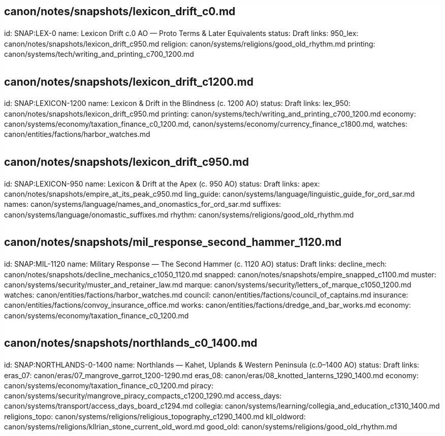 ## canon/notes/snapshots/lexicon_drift_c0.md
id: SNAP:LEX-0
name: Lexicon Drift c.0 AO — Proto Terms & Later Equivalents
status: Draft
links:
  950_lex: canon/notes/snapshots/lexicon_drift_c950.md
  religion: canon/systems/religions/good_old_rhythm.md
  printing: canon/systems/tech/writing_and_printing_c700_1200.md

## canon/notes/snapshots/lexicon_drift_c1200.md
id: SNAP:LEXICON-1200
name: Lexicon & Drift in the Blindness (c. 1200 AO)
status: Draft
links:
  lex_950: canon/notes/snapshots/lexicon_drift_c950.md
  printing: canon/systems/tech/writing_and_printing_c700_1200.md
  economy: canon/systems/economy/taxation_finance_c0_1200.md, canon/systems/economy/currency_finance_c1800.md, 
  watches: canon/entities/factions/harbor_watches.md

## canon/notes/snapshots/lexicon_drift_c950.md
id: SNAP:LEXICON-950
name: Lexicon & Drift at the Apex (c. 950 AO)
status: Draft
links:
  apex: canon/notes/snapshots/empire_at_its_peak_c950.md
  ling_guide: canon/systems/language/linguistic_guide_for_ord_sar.md
  names: canon/systems/language/names_and_onomastics_for_ord_sar.md
  suffixes: canon/systems/language/onomastic_suffixes.md
  rhythm: canon/systems/religions/good_old_rhythm.md

## canon/notes/snapshots/mil_response_second_hammer_1120.md
id: SNAP:MIL-1120
name: Military Response — The Second Hammer (c. 1120 AO)
status: Draft
links:
  decline_mech: canon/notes/snapshots/decline_mechanics_c1050_1120.md
  snapped: canon/notes/snapshots/empire_snapped_c1100.md
  muster: canon/systems/security/muster_and_retainer_law.md
  marque: canon/systems/security/letters_of_marque_c1050_1200.md
  watches: canon/entities/factions/harbor_watches.md
  council: canon/entities/factions/council_of_captains.md
  insurance: canon/entities/factions/convoy_insurance_office.md
  works: canon/entities/factions/dredge_and_bar_works.md
  economy: canon/systems/economy/taxation_finance_c0_1200.md

## canon/notes/snapshots/northlands_c0_1400.md
id: SNAP:NORTHLANDS-0-1400
name: Northlands — Kahet, Uplands & Western Peninsula (c.0–1400 AO)
status: Draft
links:
  eras_07: canon/eras/07_mangrove_garrot_1200-1290.md
  eras_08: canon/eras/08_knotted_lanterns_1290_1400.md
  economy: canon/systems/economy/taxation_finance_c0_1200.md
  piracy: canon/systems/security/mangrove_piracy_compacts_c1200_1290.md
  access_days: canon/systems/transport/access_days_board_c1294.md
  collegia: canon/systems/learning/collegia_and_education_c1310_1400.md
  religions_topo: canon/systems/religions/religious_topography_c1290_1400.md
  kll_oldword: canon/systems/religions/kllrian_stone_current_old_word.md
  good_old: canon/systems/religions/good_old_rhythm.md